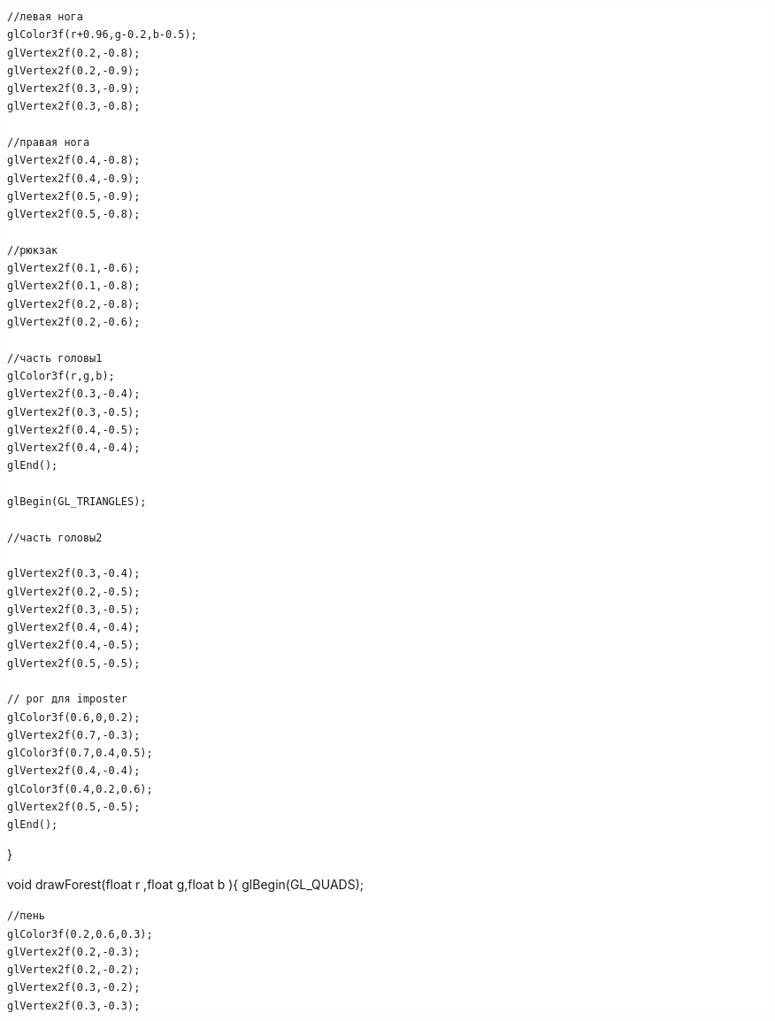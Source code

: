     //левая нога
    glColor3f(r+0.96,g-0.2,b-0.5);
    glVertex2f(0.2,-0.8);
    glVertex2f(0.2,-0.9);
    glVertex2f(0.3,-0.9);
    glVertex2f(0.3,-0.8);

    //правая нога
    glVertex2f(0.4,-0.8);
    glVertex2f(0.4,-0.9);
    glVertex2f(0.5,-0.9);
    glVertex2f(0.5,-0.8);

    //рюкзак
    glVertex2f(0.1,-0.6);
    glVertex2f(0.1,-0.8);
    glVertex2f(0.2,-0.8);
    glVertex2f(0.2,-0.6);

    //часть головы1
    glColor3f(r,g,b);
    glVertex2f(0.3,-0.4);
    glVertex2f(0.3,-0.5);
    glVertex2f(0.4,-0.5);
    glVertex2f(0.4,-0.4);
    glEnd();

    glBegin(GL_TRIANGLES);

    //часть головы2

    glVertex2f(0.3,-0.4);
    glVertex2f(0.2,-0.5);
    glVertex2f(0.3,-0.5);
    glVertex2f(0.4,-0.4);
    glVertex2f(0.4,-0.5);
    glVertex2f(0.5,-0.5);

    // рог для imposter
    glColor3f(0.6,0,0.2);
    glVertex2f(0.7,-0.3);
    glColor3f(0.7,0.4,0.5);
    glVertex2f(0.4,-0.4);
    glColor3f(0.4,0.2,0.6);
    glVertex2f(0.5,-0.5);
    glEnd();
}

void drawForest(float r ,float g,float b ){
    glBegin(GL_QUADS);

    //пень
    glColor3f(0.2,0.6,0.3);
    glVertex2f(0.2,-0.3);
    glVertex2f(0.2,-0.2);
    glVertex2f(0.3,-0.2);
    glVertex2f(0.3,-0.3);
